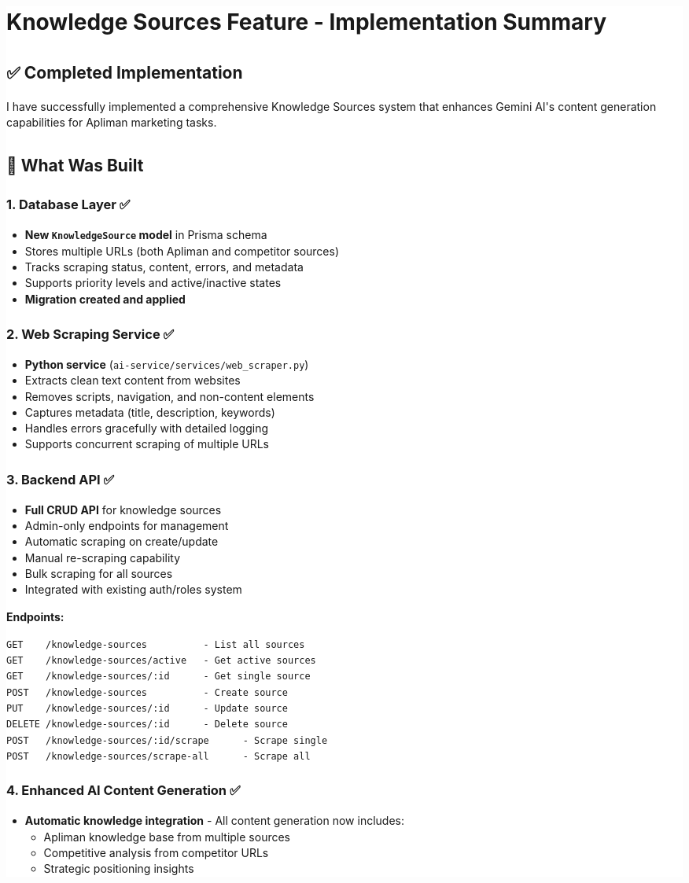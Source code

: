 # Knowledge Sources Feature - Implementation Summary

## ✅ Completed Implementation

I have successfully implemented a comprehensive Knowledge Sources system that enhances Gemini AI's content generation capabilities for Apliman marketing tasks.

## 🎯 What Was Built

### 1. Database Layer ✅
- **New `KnowledgeSource` model** in Prisma schema
- Stores multiple URLs (both Apliman and competitor sources)
- Tracks scraping status, content, errors, and metadata
- Supports priority levels and active/inactive states
- **Migration created and applied**

### 2. Web Scraping Service ✅
- **Python service** (`ai-service/services/web_scraper.py`)
- Extracts clean text content from websites
- Removes scripts, navigation, and non-content elements
- Captures metadata (title, description, keywords)
- Handles errors gracefully with detailed logging
- Supports concurrent scraping of multiple URLs

### 3. Backend API ✅
- **Full CRUD API** for knowledge sources
- Admin-only endpoints for management
- Automatic scraping on create/update
- Manual re-scraping capability
- Bulk scraping for all sources
- Integrated with existing auth/roles system

**Endpoints:**
```
GET    /knowledge-sources          - List all sources
GET    /knowledge-sources/active   - Get active sources
GET    /knowledge-sources/:id      - Get single source
POST   /knowledge-sources          - Create source
PUT    /knowledge-sources/:id      - Update source
DELETE /knowledge-sources/:id      - Delete source
POST   /knowledge-sources/:id/scrape      - Scrape single
POST   /knowledge-sources/scrape-all      - Scrape all
```

### 4. Enhanced AI Content Generation ✅
- **Automatic knowledge integration** - All content generation now includes:
  - Apliman knowledge base from multiple sources
  - Competitive analysis from competitor URLs
  - Strategic positioning insights
  